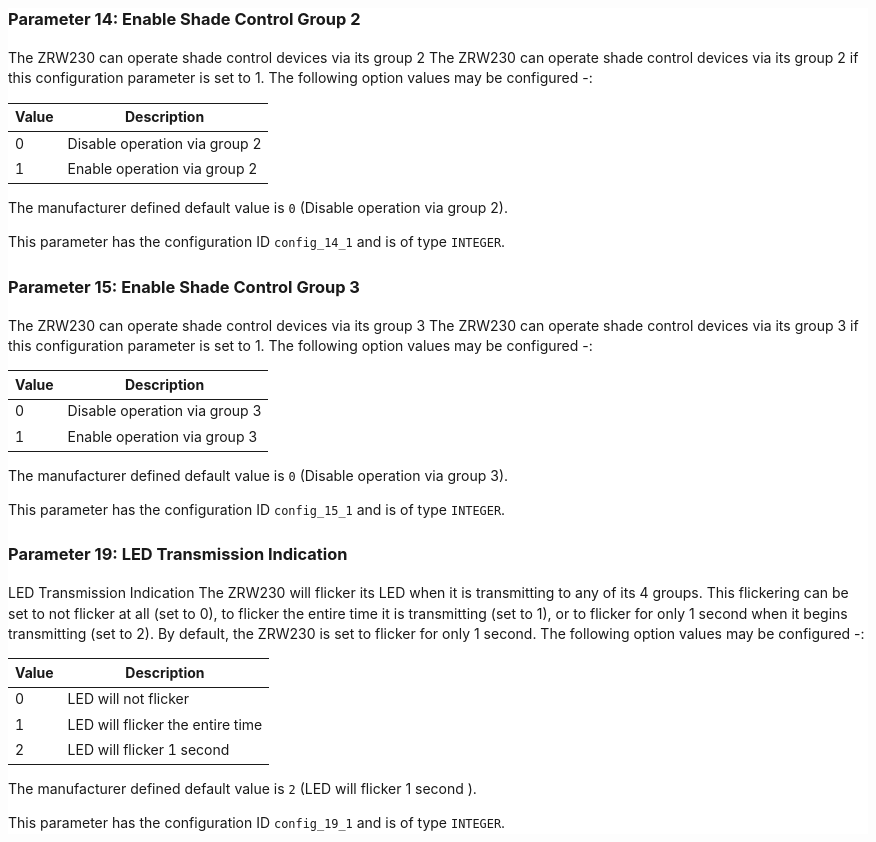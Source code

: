 ### Parameter 14: Enable Shade Control Group 2

The ZRW230 can operate shade control devices via its group 2
The ZRW230 can operate shade control devices via its group 2 if this configuration parameter is set to 1.
The following option values may be configured -:

| Value  | Description |
|--------|-------------|
| 0 | Disable operation via group 2 |
| 1 | Enable operation via group 2 |

The manufacturer defined default value is ```0``` (Disable operation via group 2).

This parameter has the configuration ID ```config_14_1``` and is of type ```INTEGER```.


### Parameter 15: Enable Shade Control Group 3

The ZRW230 can operate shade control devices via its group 3
The ZRW230 can operate shade control devices via its group 3 if this configuration parameter is set to 1.
The following option values may be configured -:

| Value  | Description |
|--------|-------------|
| 0 | Disable operation via group 3 |
| 1 | Enable operation via group 3 |

The manufacturer defined default value is ```0``` (Disable operation via group 3).

This parameter has the configuration ID ```config_15_1``` and is of type ```INTEGER```.


### Parameter 19: LED Transmission Indication

LED Transmission Indication
The ZRW230 will flicker its LED when it is transmitting to any of its 4 groups. This flickering can be set to not flicker at all (set to 0), to flicker the entire time it is transmitting (set to 1), or to flicker for only 1 second when it begins transmitting (set to 2). By default, the ZRW230 is set to flicker for only 1 second.
The following option values may be configured -:

| Value  | Description |
|--------|-------------|
| 0 | LED will not flicker |
| 1 | LED will flicker the entire time |
| 2 | LED will flicker 1 second |

The manufacturer defined default value is ```2``` (LED will flicker 1 second ).

This parameter has the configuration ID ```config_19_1``` and is of type ```INTEGER```.
